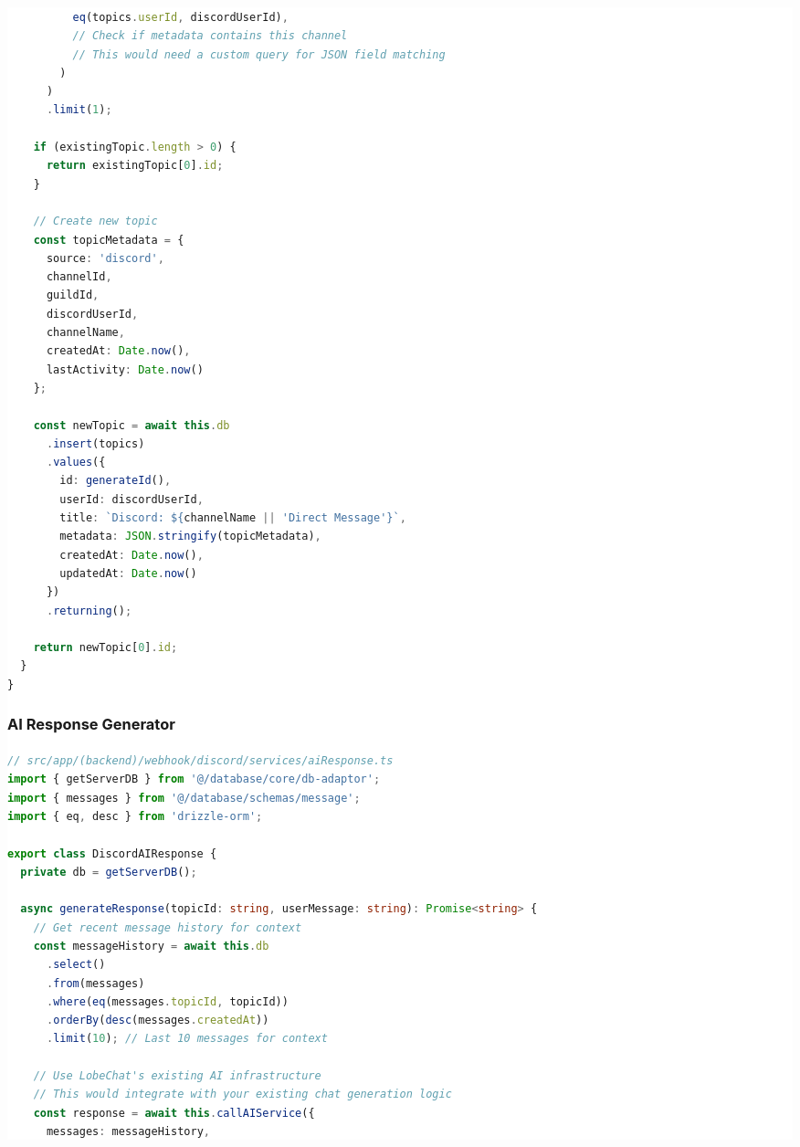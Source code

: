 ```typescript
          eq(topics.userId, discordUserId),
          // Check if metadata contains this channel
          // This would need a custom query for JSON field matching
        )
      )
      .limit(1);

    if (existingTopic.length > 0) {
      return existingTopic[0].id;
    }

    // Create new topic
    const topicMetadata = {
      source: 'discord',
      channelId,
      guildId,
      discordUserId,
      channelName,
      createdAt: Date.now(),
      lastActivity: Date.now()
    };

    const newTopic = await this.db
      .insert(topics)
      .values({
        id: generateId(),
        userId: discordUserId,
        title: `Discord: ${channelName || 'Direct Message'}`,
        metadata: JSON.stringify(topicMetadata),
        createdAt: Date.now(),
        updatedAt: Date.now()
      })
      .returning();

    return newTopic[0].id;
  }
}
```

### AI Response Generator

```typescript
// src/app/(backend)/webhook/discord/services/aiResponse.ts
import { getServerDB } from '@/database/core/db-adaptor';
import { messages } from '@/database/schemas/message';
import { eq, desc } from 'drizzle-orm';

export class DiscordAIResponse {
  private db = getServerDB();

  async generateResponse(topicId: string, userMessage: string): Promise<string> {
    // Get recent message history for context
    const messageHistory = await this.db
      .select()
      .from(messages)
      .where(eq(messages.topicId, topicId))
      .orderBy(desc(messages.createdAt))
      .limit(10); // Last 10 messages for context

    // Use LobeChat's existing AI infrastructure
    // This would integrate with your existing chat generation logic
    const response = await this.callAIService({
      messages: messageHistory,
```